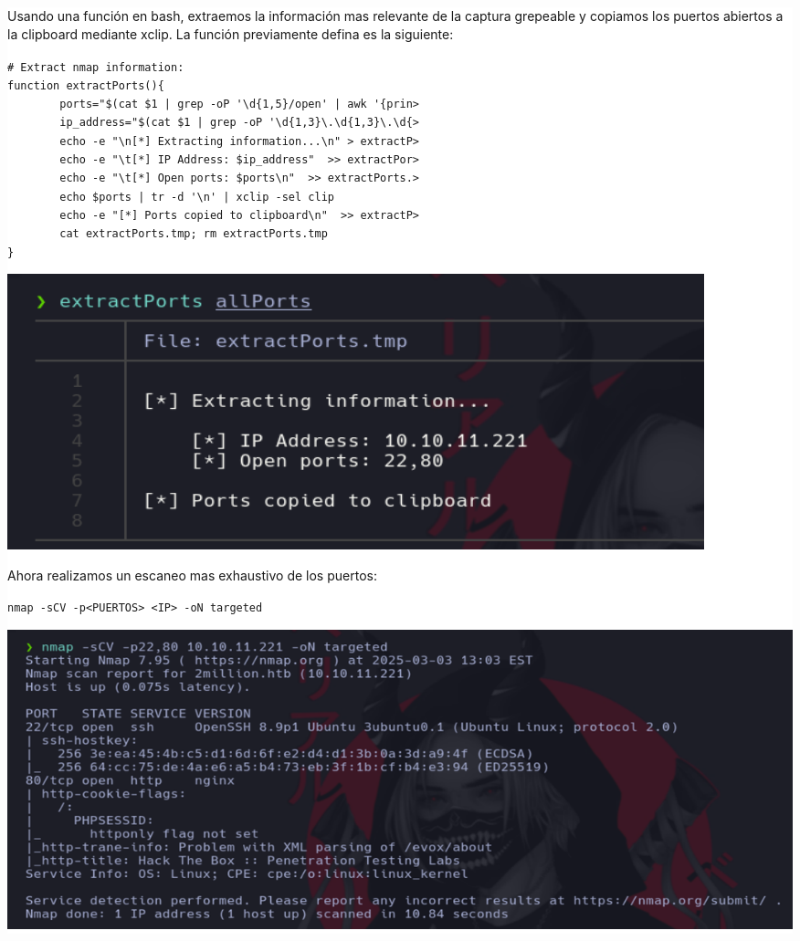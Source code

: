 Usando una función en bash, extraemos la información mas relevante de la captura grepeable y copiamos los puertos abiertos a la clipboard mediante xclip. La función previamente defina es la siguiente:

```
# Extract nmap information:
function extractPorts(){
        ports="$(cat $1 | grep -oP '\d{1,5}/open' | awk '{prin>
        ip_address="$(cat $1 | grep -oP '\d{1,3}\.\d{1,3}\.\d{>
        echo -e "\n[*] Extracting information...\n" > extractP>
        echo -e "\t[*] IP Address: $ip_address"  >> extractPor>
        echo -e "\t[*] Open ports: $ports\n"  >> extractPorts.>
        echo $ports | tr -d '\n' | xclip -sel clip
        echo -e "[*] Ports copied to clipboard\n"  >> extractP>
        cat extractPorts.tmp; rm extractPorts.tmp      
}
```

![extractPorts](Imagenes/4.png)

Ahora realizamos un escaneo mas exhaustivo de los puertos:

```
nmap -sCV -p<PUERTOS> <IP> -oN targeted
```

![nmap2](Imagenes/5.png)
